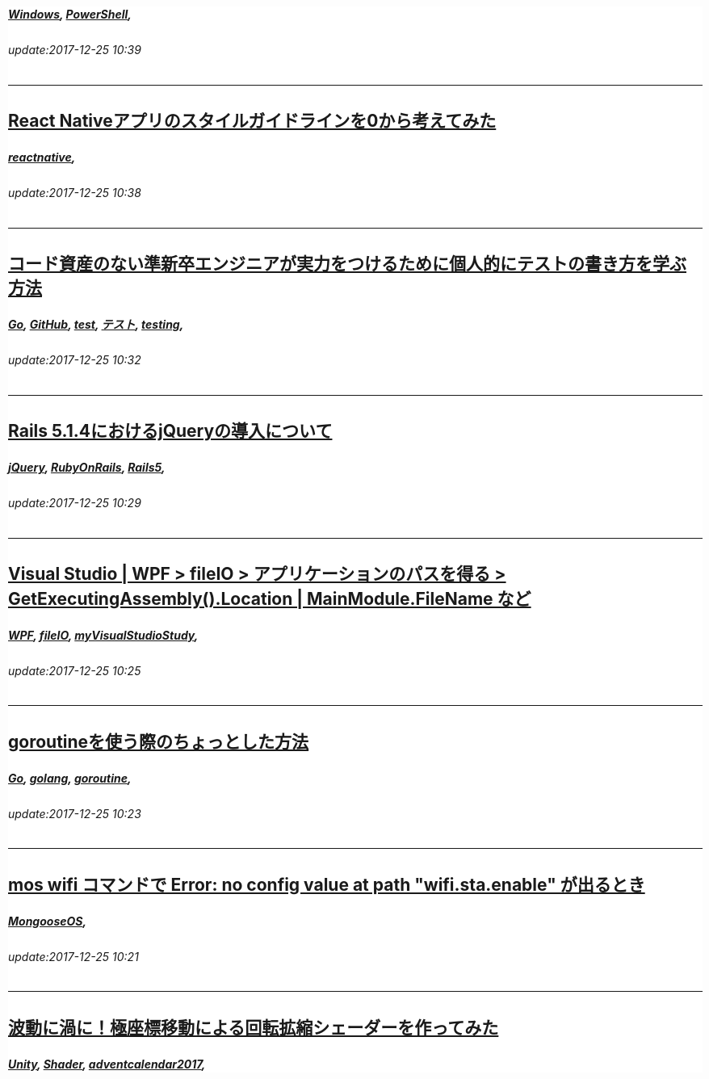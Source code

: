 ##### [Windows](https://qiita.com/tags/Windows), [PowerShell](https://qiita.com/tags/PowerShell), 
###### update:2017-12-25 10:39
---
## [React Nativeアプリのスタイルガイドラインを0から考えてみた](https://qiita.com/yuri_RN/items/69b7374edb8ead8e4460)
##### [reactnative](https://qiita.com/tags/reactnative), 
###### update:2017-12-25 10:38
---
## [コード資産のない準新卒エンジニアが実力をつけるために個人的にテストの書き方を学ぶ方法](https://qiita.com/aimof/items/f7117b63852ac4099436)
##### [Go](https://qiita.com/tags/Go), [GitHub](https://qiita.com/tags/GitHub), [test](https://qiita.com/tags/test), [テスト](https://qiita.com/tags/テスト), [testing](https://qiita.com/tags/testing), 
###### update:2017-12-25 10:32
---
## [Rails 5.1.4におけるjQueryの導入について](https://qiita.com/Statham/items/372234e23749ff1f6bf8)
##### [jQuery](https://qiita.com/tags/jQuery), [RubyOnRails](https://qiita.com/tags/RubyOnRails), [Rails5](https://qiita.com/tags/Rails5), 
###### update:2017-12-25 10:29
---
## [Visual Studio | WPF > fileIO > アプリケーションのパスを得る > GetExecutingAssembly().Location | MainModule.FileName など](https://qiita.com/7of9/items/a386e6d0f208bbbb5153)
##### [WPF](https://qiita.com/tags/WPF), [fileIO](https://qiita.com/tags/fileIO), [myVisualStudioStudy](https://qiita.com/tags/myVisualStudioStudy), 
###### update:2017-12-25 10:25
---
## [goroutineを使う際のちょっとした方法](https://qiita.com/kpppn/items/7dd73b065d650a763973)
##### [Go](https://qiita.com/tags/Go), [golang](https://qiita.com/tags/golang), [goroutine](https://qiita.com/tags/goroutine), 
###### update:2017-12-25 10:23
---
## [mos wifi コマンドで Error: no config value at path "wifi.sta.enable" が出るとき](https://qiita.com/elzup/items/45475c80119c806eeeba)
##### [MongooseOS](https://qiita.com/tags/MongooseOS), 
###### update:2017-12-25 10:21
---
## [波動に渦に！極座標移動による回転拡縮シェーダーを作ってみた](https://qiita.com/ninomiya_shota/items/a58f8e7fc43204ef25f4)
##### [Unity](https://qiita.com/tags/Unity), [Shader](https://qiita.com/tags/Shader), [adventcalendar2017](https://qiita.com/tags/adventcalendar2017), 